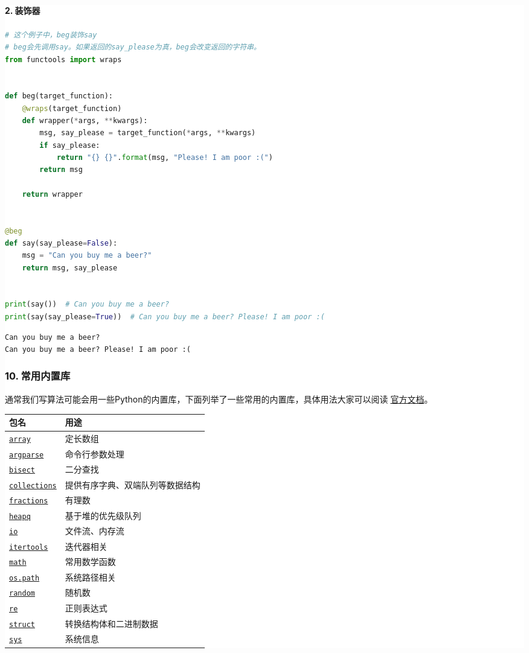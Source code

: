 
#### 2. 装饰器


```python
# 这个例子中，beg装饰say
# beg会先调用say。如果返回的say_please为真，beg会改变返回的字符串。
from functools import wraps


def beg(target_function):
    @wraps(target_function)
    def wrapper(*args, **kwargs):
        msg, say_please = target_function(*args, **kwargs)
        if say_please:
            return "{} {}".format(msg, "Please! I am poor :(")
        return msg

    return wrapper


@beg
def say(say_please=False):
    msg = "Can you buy me a beer?"
    return msg, say_please


print(say())  # Can you buy me a beer?
print(say(say_please=True))  # Can you buy me a beer? Please! I am poor :(
```

    Can you buy me a beer?
    Can you buy me a beer? Please! I am poor :(


### 10. 常用内置库

通常我们写算法可能会用一些Python的内置库，下面列举了一些常用的内置库，具体用法大家可以阅读 [官方文档](https://docs.python.org/3/library/index.html)。

| 包名                                                         | 用途                             |
| :----------------------------------------------------------- | :------------------------------- |
| [`array`](https://docs.python.org/3/library/array.html)      | 定长数组                         |
| [`argparse`](https://docs.python.org/3/library/argparse.html) | 命令行参数处理                   |
| [`bisect`](https://docs.python.org/3/library/bisect.html)    | 二分查找                         |
| [`collections`](https://docs.python.org/3/library/collections.html) | 提供有序字典、双端队列等数据结构 |
| [`fractions`](https://docs.python.org/3/library/fractions.html) | 有理数                           |
| [`heapq`](https://docs.python.org/3/library/heapq.html)      | 基于堆的优先级队列               |
| [`io`](https://docs.python.org/3/library/io.html)            | 文件流、内存流                   |
| [`itertools`](https://docs.python.org/3/library/itertools.html) | 迭代器相关                       |
| [`math`](https://docs.python.org/3/library/math.html)        | 常用数学函数                     |
| [`os.path`](https://docs.python.org/3/library/os.html)       | 系统路径相关                     |
| [`random`](https://docs.python.org/3/library/random.html)    | 随机数                           |
| [`re`](https://docs.python.org/3/library/re.html)            | 正则表达式                       |
| [`struct`](https://docs.python.org/3/library/struct.html)    | 转换结构体和二进制数据           |
| [`sys`](https://docs.python.org/3/library/sys.html)          | 系统信息                         |
